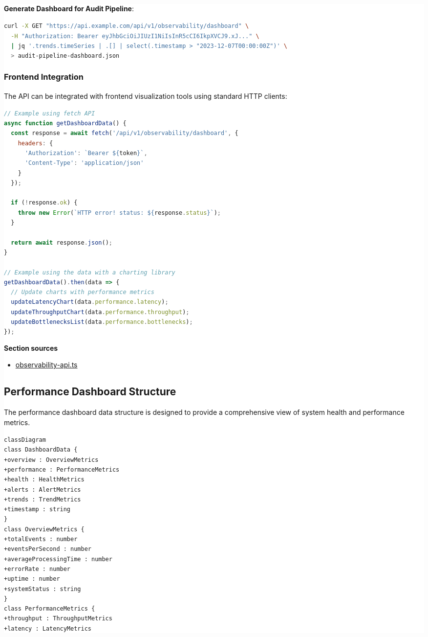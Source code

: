**Generate Dashboard for Audit Pipeline**:
```bash
curl -X GET "https://api.example.com/api/v1/observability/dashboard" \
  -H "Authorization: Bearer eyJhbGciOiJIUzI1NiIsInR5cCI6IkpXVCJ9.xJ..." \
  | jq '.trends.timeSeries | .[] | select(.timestamp > "2023-12-07T00:00:00Z")' \
  > audit-pipeline-dashboard.json
```

### Frontend Integration
The API can be integrated with frontend visualization tools using standard HTTP clients:

```javascript
// Example using fetch API
async function getDashboardData() {
  const response = await fetch('/api/v1/observability/dashboard', {
    headers: {
      'Authorization': `Bearer ${token}`,
      'Content-Type': 'application/json'
    }
  });
  
  if (!response.ok) {
    throw new Error(`HTTP error! status: ${response.status}`);
  }
  
  return await response.json();
}

// Example using the data with a charting library
getDashboardData().then(data => {
  // Update charts with performance metrics
  updateLatencyChart(data.performance.latency);
  updateThroughputChart(data.performance.throughput);
  updateBottlenecksList(data.performance.bottlenecks);
});
```

**Section sources**
- [observability-api.ts](file://apps/server/src/routes/observability-api.ts#L250-L400)

## Performance Dashboard Structure
The performance dashboard data structure is designed to provide a comprehensive view of system health and performance metrics.

```mermaid
classDiagram
class DashboardData {
+overview : OverviewMetrics
+performance : PerformanceMetrics
+health : HealthMetrics
+alerts : AlertMetrics
+trends : TrendMetrics
+timestamp : string
}
class OverviewMetrics {
+totalEvents : number
+eventsPerSecond : number
+averageProcessingTime : number
+errorRate : number
+uptime : number
+systemStatus : string
}
class PerformanceMetrics {
+throughput : ThroughputMetrics
+latency : LatencyMetrics
```